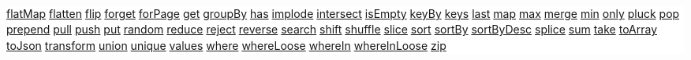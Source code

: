 [flatMap](#method-flatmap)
[flatten](#method-flatten)
[flip](#method-flip)
[forget](#method-forget)
[forPage](#method-forpage)
[get](#method-get)
[groupBy](#method-groupby)
[has](#method-has)
[implode](#method-implode)
[intersect](#method-intersect)
[isEmpty](#method-isempty)
[keyBy](#method-keyby)
[keys](#method-keys)
[last](#method-last)
[map](#method-map)
[max](#method-max)
[merge](#method-merge)
[min](#method-min)
[only](#method-only)
[pluck](#method-pluck)
[pop](#method-pop)
[prepend](#method-prepend)
[pull](#method-pull)
[push](#method-push)
[put](#method-put)
[random](#method-random)
[reduce](#method-reduce)
[reject](#method-reject)
[reverse](#method-reverse)
[search](#method-search)
[shift](#method-shift)
[shuffle](#method-shuffle)
[slice](#method-slice)
[sort](#method-sort)
[sortBy](#method-sortby)
[sortByDesc](#method-sortbydesc)
[splice](#method-splice)
[sum](#method-sum)
[take](#method-take)
[toArray](#method-toarray)
[toJson](#method-tojson)
[transform](#method-transform)
[union](#method-union)
[unique](#method-unique)
[values](#method-values)
[where](#method-where)
[whereLoose](#method-whereloose)
[whereIn](#method-wherein)
[whereInLoose](#method-whereinloose)
[zip](#method-zip)
